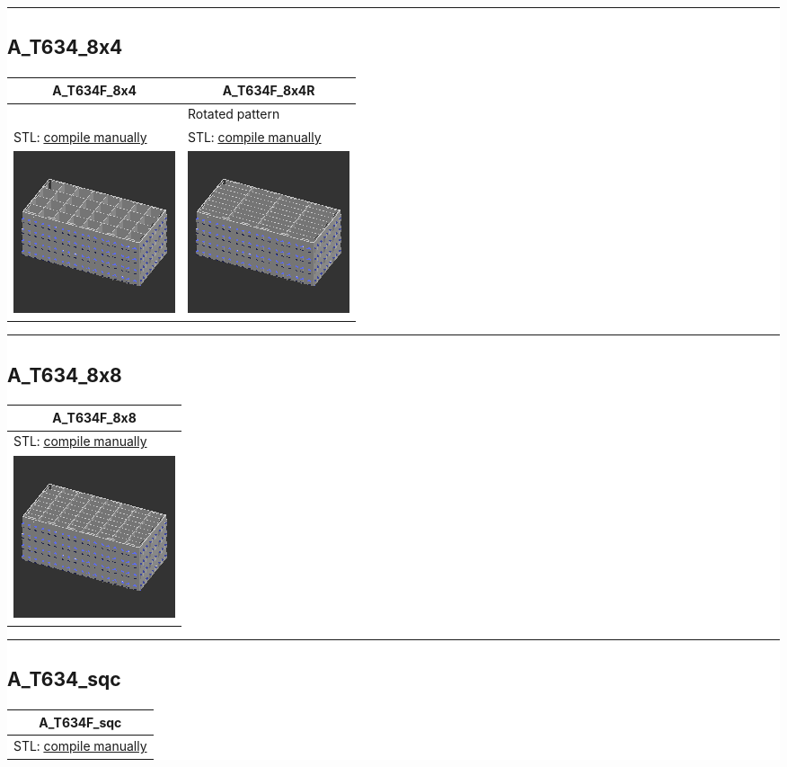 
---
## A_T634_8x4
| **A_T634F_8x4** | **A_T634F_8x4R** | 
| --- | --- | 
|  | Rotated pattern | 
| STL: [compile manually](https://github.com/CZDanol/DNLTray#how-to-compile) | STL: [compile manually](https://github.com/CZDanol/DNLTray#how-to-compile) | 
| ![preview](png/A_T634F_8x4.png) | ![preview](png/A_T634F_8x4R.png) | 


---
## A_T634_8x8
| **A_T634F_8x8** | 
| --- | 
| STL: [compile manually](https://github.com/CZDanol/DNLTray#how-to-compile) | 
| ![preview](png/A_T634F_8x8.png) | 


---
## A_T634_sqc
| **A_T634F_sqc** | 
| --- | 
| STL: [compile manually](https://github.com/CZDanol/DNLTray#how-to-compile) | 